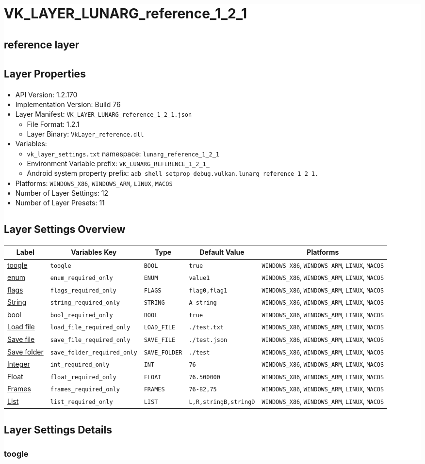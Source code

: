 # VK_LAYER_LUNARG_reference_1_2_1

## reference layer

## Layer Properties

- API Version: 1.2.170
- Implementation Version: Build 76
- Layer Manifest: `VK_LAYER_LUNARG_reference_1_2_1.json`
  - File Format: 1.2.1
  - Layer Binary: `VkLayer_reference.dll`
- Variables:
  - `vk_layer_settings.txt` namespace: `lunarg_reference_1_2_1`
  - Environment Variable prefix: `VK_LUNARG_REFERENCE_1_2_1_`
  - Android system property prefix: `adb shell setprop debug.vulkan.lunarg_reference_1_2_1.`
- Platforms: `WINDOWS_X86`, `WINDOWS_ARM`, `LINUX`, `MACOS`
- Number of Layer Settings: 12
- Number of Layer Presets: 11

## Layer Settings Overview

|Label|Variables Key|Type|Default Value|Platforms|
|---|---|---|---|---|
| [toogle](#toogle) | `toogle` | `BOOL` | `true` | `WINDOWS_X86`, `WINDOWS_ARM`, `LINUX`, `MACOS` |
| [enum](#enum) | `enum_required_only` | `ENUM` | `value1` | `WINDOWS_X86`, `WINDOWS_ARM`, `LINUX`, `MACOS` |
| [flags](#flags) | `flags_required_only` | `FLAGS` | `flag0,flag1` | `WINDOWS_X86`, `WINDOWS_ARM`, `LINUX`, `MACOS` |
| [String](#string) | `string_required_only` | `STRING` | `A string` | `WINDOWS_X86`, `WINDOWS_ARM`, `LINUX`, `MACOS` |
| [bool](#bool) | `bool_required_only` | `BOOL` | `true` | `WINDOWS_X86`, `WINDOWS_ARM`, `LINUX`, `MACOS` |
| [Load file](#load-file) | `load_file_required_only` | `LOAD_FILE` | `./test.txt` | `WINDOWS_X86`, `WINDOWS_ARM`, `LINUX`, `MACOS` |
| [Save file](#save-file) | `save_file_required_only` | `SAVE_FILE` | `./test.json` | `WINDOWS_X86`, `WINDOWS_ARM`, `LINUX`, `MACOS` |
| [Save folder](#save-folder) | `save_folder_required_only` | `SAVE_FOLDER` | `./test` | `WINDOWS_X86`, `WINDOWS_ARM`, `LINUX`, `MACOS` |
| [Integer](#integer) | `int_required_only` | `INT` | `76` | `WINDOWS_X86`, `WINDOWS_ARM`, `LINUX`, `MACOS` |
| [Float](#float) | `float_required_only` | `FLOAT` | `76.500000` | `WINDOWS_X86`, `WINDOWS_ARM`, `LINUX`, `MACOS` |
| [Frames](#frames) | `frames_required_only` | `FRAMES` | `76-82,75` | `WINDOWS_X86`, `WINDOWS_ARM`, `LINUX`, `MACOS` |
| [List](#list) | `list_required_only` | `LIST` | `L,R,stringB,stringD` | `WINDOWS_X86`, `WINDOWS_ARM`, `LINUX`, `MACOS` |

## Layer Settings Details

### toogle
